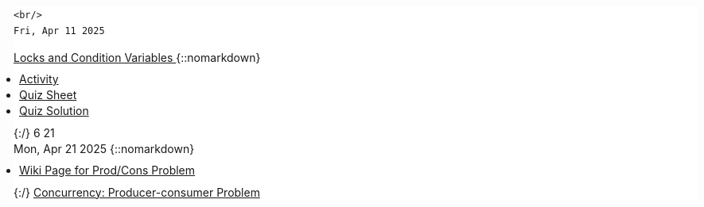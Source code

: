     <br/>
    Fri, Apr 11 2025
   </td>
   <td markdown="span">
   </td>
   <td markdown="span" style="text-align:center">
    <a href="{{ site.url }}{{ site.baseurl}}/notes/session20">
     Locks and Condition Variables
    </a>
   </td>
   <td markdown="span">
    {::nomarkdown}
    <ul style="margin:0;padding:.5rem">
     <li>
      <a href="{{site.url}}{{site.baseurl}}/docs/activities/generic/">
       Activity
      </a>
     </li>
     <li>
      <a href="{{ site.url }}{{ site.baseurl}}/assets/files/quiz/condvar.pdf">
       Quiz Sheet
      </a>
     </li>
     <li>
      <a href="{{ site.url }}{{ site.baseurl}}/assets/files/quiz/condvar_solution.pdf">
       Quiz Solution
      </a>
     </li>
    </ul>
    {:/}
   </td>
  </tr>
  <tr>
   <tr>
    <td colspan="5" markdown="span" style="padding-top:2px;padding-bottom:2px;background-color:#167F92;color:#FFF;">
    </td>
   </tr>
   <td markdown="span" rowspan="6" style="font-size:xx-large;">
    <a name="w6">
     6
    </a>
   </td>
   <td markdown="span">
    21
    <br/>
    Mon, Apr 21 2025
   </td>
   <td markdown="span" style="text-align:left;">
    {::nomarkdown}
    <ul style="margin:0;padding:.5rem">
     <li>
      <a href="https://en.wikipedia.org/wiki/Producer%E2%80%93consumer_problem">
       Wiki Page for Prod/Cons Problem
      </a>
     </li>
    </ul>
    {:/}
   </td>
   <td markdown="span" style="text-align:center">
    <a href="{{ site.url }}{{ site.baseurl}}/notes/session21">
     Concurrency: Producer-consumer Problem
    </a>
   </td>